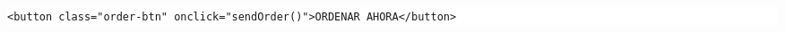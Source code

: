     <button class="order-btn" onclick="sendOrder()">ORDENAR AHORA</button>
  </div>

  <script>
    // Función para obtener el precio numérico de un item
    function getPrice(text) {
      let match = text.match(/\$([0-9]+)/);
      return match ? parseInt(match[1]) : 0;
    }

    // Actualizar el total automáticamente
    function updateTotal() {
      const items = document.querySelectorAll('.menu-item');
      let total = 0;
      items.forEach(item => {
        const qty = item.querySelector('input[type=number]')?.value;
        if (qty && qty > 0) {
          const priceText = item.querySelector('.item-price').innerText;
          const unitPrice = getPrice(priceText);
          total += unitPrice * qty;
        }
      });
      document.getElementById("totalBox").innerText = "Total: $" + total;
      return total;
    }

    // Detectar cambios en cantidad
    document.querySelectorAll('input[type=number]').forEach(input => {
      input.addEventListener('input', updateTotal);
    });

    function sendOrder() {
      const items = document.querySelectorAll('.menu-item');
      let orderText = "🍣 *Pedido KATANA* 🍣\n\n";
      let total = updateTotal();

      items.forEach(item => {
        const qty = item.querySelector('input[type=number]')?.value;
        const comment = item.querySelector('input[type=text]') ? item.querySelector('input[type=text]').value : "";
        if (qty && qty > 0) {
          const name = item.querySelector('.item-name').innerText;
          orderText += `• ${qty} x ${name}`;
          if (comment) orderText += ` (${comment})`;
          orderText += "\n";
        }
      });

      if (orderText === "🍣 *Pedido KATANA* 🍣\n\n") {
        alert("⚠️ No has seleccionado nada para ordenar.");
        return;
      }

      // Agregar total al mensaje
      orderText += `\n💰 *Total a pagar:* $${total}`;

      const phone = "526471065375";
      const url = `https://wa.me/${phone}?text=${encodeURIComponent(orderText)}`;
      window.open(url, '_blank');
    }
  </script>
</body>
</html>
